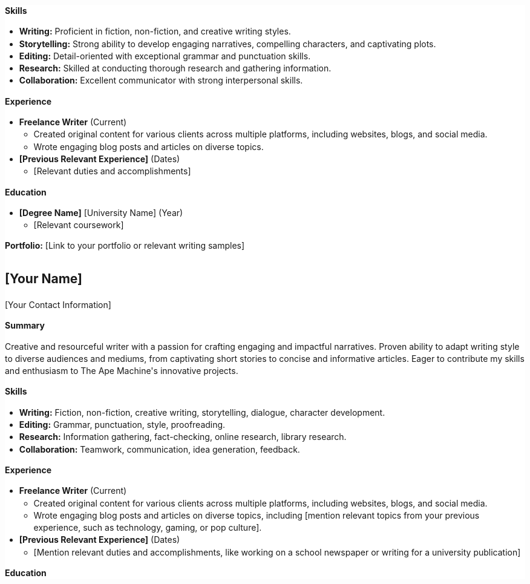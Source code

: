 **Skills**

* **Writing:**  Proficient in fiction, non-fiction, and creative writing styles.
* **Storytelling:**  Strong ability to develop engaging narratives, compelling characters, and captivating plots.
* **Editing:**  Detail-oriented with exceptional grammar and punctuation skills.
* **Research:**  Skilled at conducting thorough research and gathering information.
* **Collaboration:**  Excellent communicator with strong interpersonal skills.

**Experience**

* **Freelance Writer** (Current)
  * Created original content for various clients across multiple platforms, including websites, blogs, and social media.
  * Wrote engaging blog posts and articles on diverse topics.
* **[Previous Relevant Experience]** (Dates)
  * [Relevant duties and accomplishments]

**Education**

* **[Degree Name]**  [University Name] (Year)
  * [Relevant coursework]

**Portfolio:** 
[Link to your portfolio or relevant writing samples] 


## [Your Name] 
[Your Contact Information]

**Summary**

Creative and resourceful writer with a passion for crafting engaging and impactful narratives. Proven ability to adapt writing style to diverse audiences and mediums, from captivating short stories to concise and informative articles. Eager to contribute my skills and enthusiasm to The Ape Machine's innovative projects.

**Skills**

* **Writing:** Fiction, non-fiction, creative writing, storytelling, dialogue, character development.
* **Editing:**  Grammar, punctuation, style, proofreading.
* **Research:**  Information gathering, fact-checking, online research, library research.
* **Collaboration:** Teamwork, communication, idea generation, feedback.

**Experience**

* **Freelance Writer** (Current)
    * Created original content for various clients across multiple platforms, including websites, blogs, and social media.
    * Wrote engaging blog posts and articles on diverse topics, including [mention relevant topics from your previous experience, such as technology, gaming, or pop culture].
* **[Previous Relevant Experience]** (Dates)
    * [Mention relevant duties and accomplishments, like working on a school newspaper or writing for a university publication] 

**Education**
